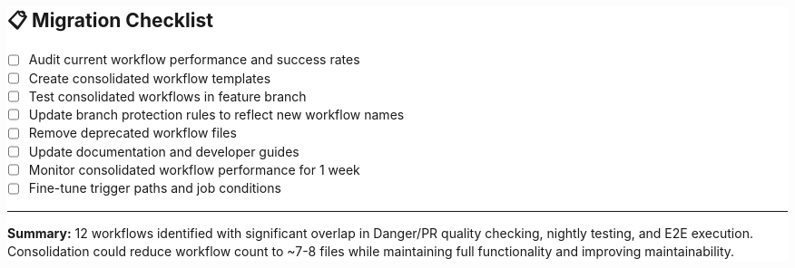 ## 📋 Migration Checklist

- [ ] Audit current workflow performance and success rates
- [ ] Create consolidated workflow templates
- [ ] Test consolidated workflows in feature branch
- [ ] Update branch protection rules to reflect new workflow names
- [ ] Remove deprecated workflow files
- [ ] Update documentation and developer guides
- [ ] Monitor consolidated workflow performance for 1 week
- [ ] Fine-tune trigger paths and job conditions

---

**Summary:** 12 workflows identified with significant overlap in Danger/PR quality checking, nightly testing, and E2E execution. Consolidation could reduce workflow count to ~7-8 files while maintaining full functionality and improving maintainability.